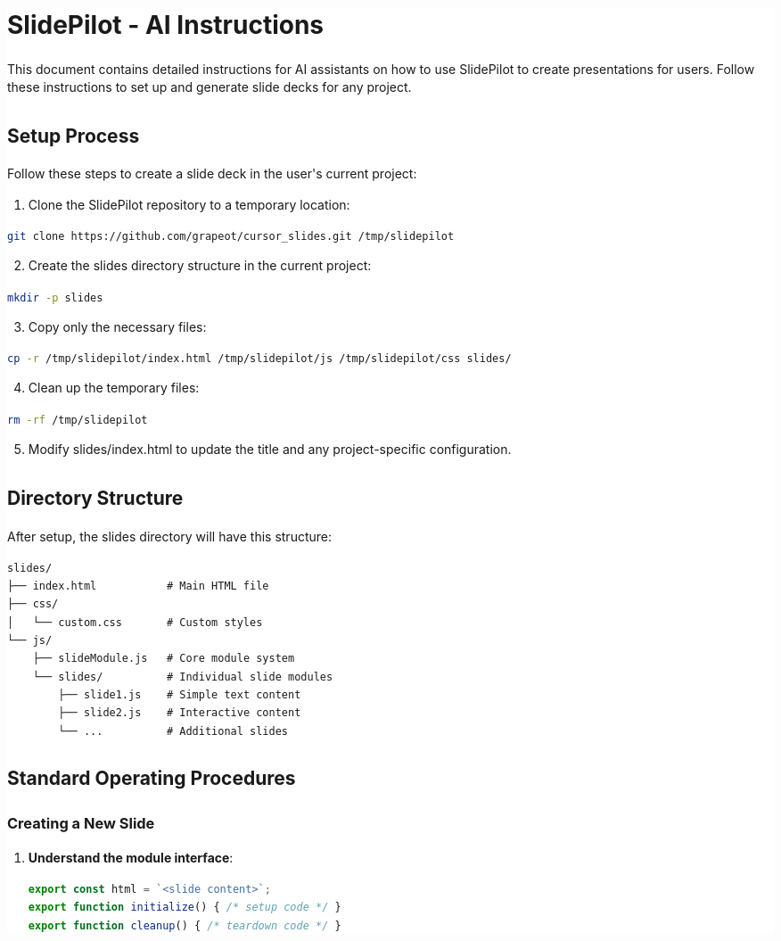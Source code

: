 # SlidePilot - AI Instructions

This document contains detailed instructions for AI assistants on how to use SlidePilot to create presentations for users. Follow these instructions to set up and generate slide decks for any project.

## Setup Process

Follow these steps to create a slide deck in the user's current project:

1. Clone the SlidePilot repository to a temporary location:
```bash
git clone https://github.com/grapeot/cursor_slides.git /tmp/slidepilot
```

2. Create the slides directory structure in the current project:
```bash
mkdir -p slides
```

3. Copy only the necessary files:
```bash
cp -r /tmp/slidepilot/index.html /tmp/slidepilot/js /tmp/slidepilot/css slides/
```

4. Clean up the temporary files:
```bash
rm -rf /tmp/slidepilot
```

5. Modify slides/index.html to update the title and any project-specific configuration.

## Directory Structure

After setup, the slides directory will have this structure:

```
slides/
├── index.html           # Main HTML file
├── css/
│   └── custom.css       # Custom styles
└── js/
    ├── slideModule.js   # Core module system
    └── slides/          # Individual slide modules
        ├── slide1.js    # Simple text content
        ├── slide2.js    # Interactive content
        └── ...          # Additional slides
```

## Standard Operating Procedures

### Creating a New Slide

1. **Understand the module interface**:
   ```javascript
   export const html = `<slide content>`;
   export function initialize() { /* setup code */ }
   export function cleanup() { /* teardown code */ }
   ```
